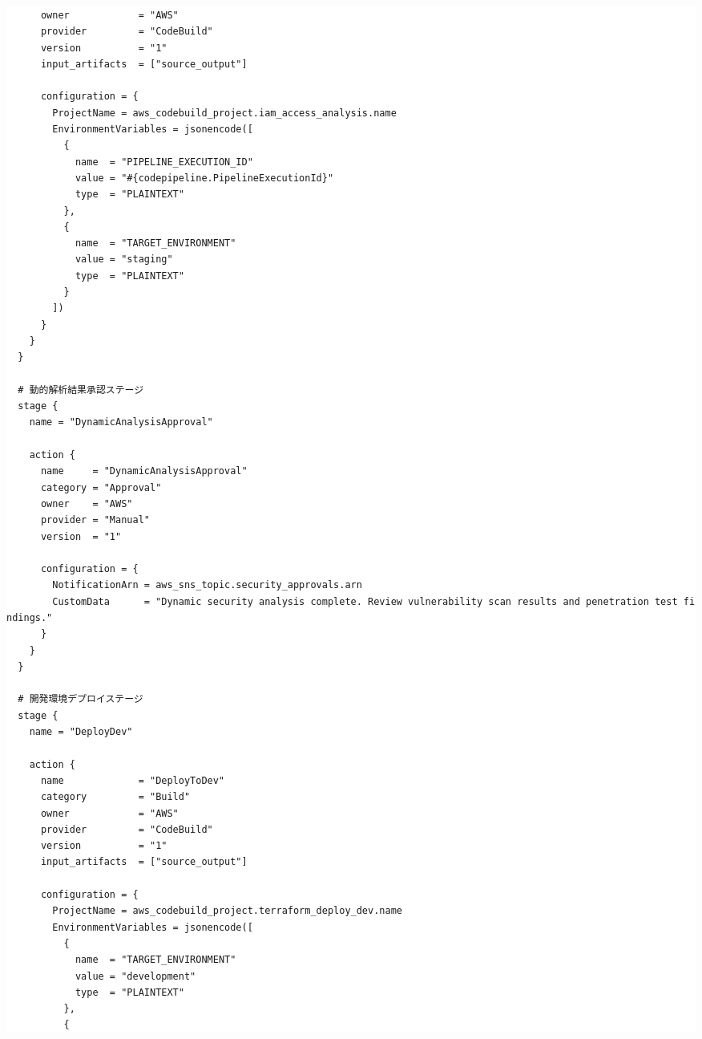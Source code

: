 ```hcl
      owner            = "AWS"
      provider         = "CodeBuild"
      version          = "1"
      input_artifacts  = ["source_output"]

      configuration = {
        ProjectName = aws_codebuild_project.iam_access_analysis.name
        EnvironmentVariables = jsonencode([
          {
            name  = "PIPELINE_EXECUTION_ID"
            value = "#{codepipeline.PipelineExecutionId}"
            type  = "PLAINTEXT"
          },
          {
            name  = "TARGET_ENVIRONMENT"
            value = "staging"
            type  = "PLAINTEXT"
          }
        ])
      }
    }
  }

  # 動的解析結果承認ステージ
  stage {
    name = "DynamicAnalysisApproval"

    action {
      name     = "DynamicAnalysisApproval"
      category = "Approval"
      owner    = "AWS"
      provider = "Manual"
      version  = "1"

      configuration = {
        NotificationArn = aws_sns_topic.security_approvals.arn
        CustomData      = "Dynamic security analysis complete. Review vulnerability scan results and penetration test findings."
      }
    }
  }

  # 開発環境デプロイステージ
  stage {
    name = "DeployDev"

    action {
      name             = "DeployToDev"
      category         = "Build"
      owner            = "AWS"
      provider         = "CodeBuild"
      version          = "1"
      input_artifacts  = ["source_output"]

      configuration = {
        ProjectName = aws_codebuild_project.terraform_deploy_dev.name
        EnvironmentVariables = jsonencode([
          {
            name  = "TARGET_ENVIRONMENT"
            value = "development"
            type  = "PLAINTEXT"
          },
          {
```